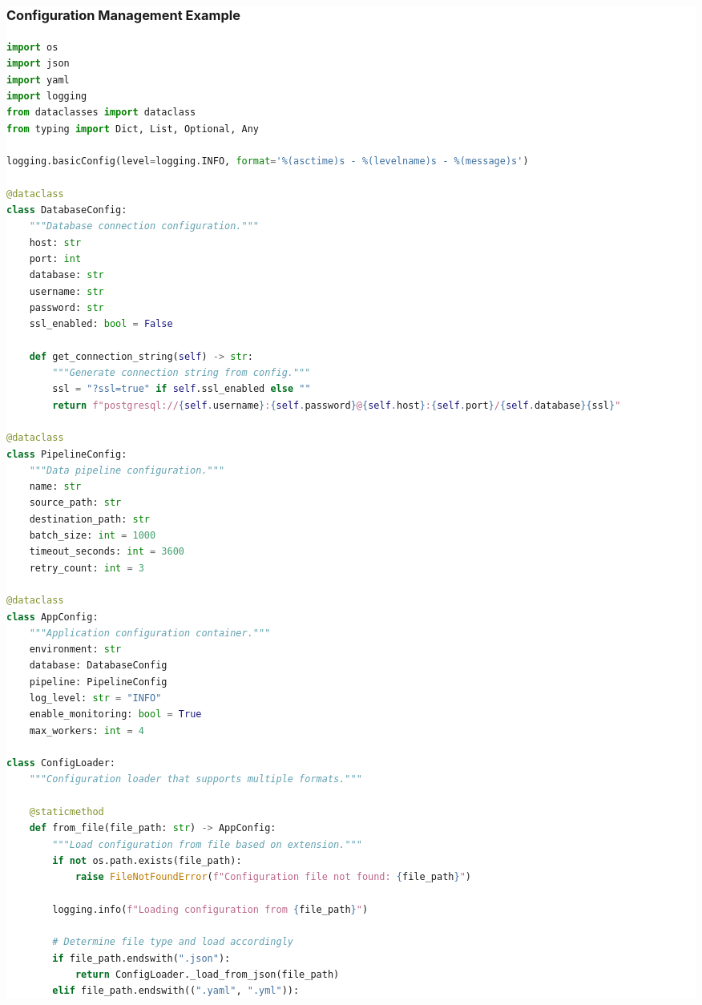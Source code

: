 ### Configuration Management Example

```python
import os
import json
import yaml
import logging
from dataclasses import dataclass
from typing import Dict, List, Optional, Any

logging.basicConfig(level=logging.INFO, format='%(asctime)s - %(levelname)s - %(message)s')

@dataclass
class DatabaseConfig:
    """Database connection configuration."""
    host: str
    port: int
    database: str
    username: str
    password: str
    ssl_enabled: bool = False
    
    def get_connection_string(self) -> str:
        """Generate connection string from config."""
        ssl = "?ssl=true" if self.ssl_enabled else ""
        return f"postgresql://{self.username}:{self.password}@{self.host}:{self.port}/{self.database}{ssl}"

@dataclass
class PipelineConfig:
    """Data pipeline configuration."""
    name: str
    source_path: str
    destination_path: str
    batch_size: int = 1000
    timeout_seconds: int = 3600
    retry_count: int = 3

@dataclass
class AppConfig:
    """Application configuration container."""
    environment: str
    database: DatabaseConfig
    pipeline: PipelineConfig
    log_level: str = "INFO"
    enable_monitoring: bool = True
    max_workers: int = 4

class ConfigLoader:
    """Configuration loader that supports multiple formats."""
    
    @staticmethod
    def from_file(file_path: str) -> AppConfig:
        """Load configuration from file based on extension."""
        if not os.path.exists(file_path):
            raise FileNotFoundError(f"Configuration file not found: {file_path}")
        
        logging.info(f"Loading configuration from {file_path}")
        
        # Determine file type and load accordingly
        if file_path.endswith(".json"):
            return ConfigLoader._load_from_json(file_path)
        elif file_path.endswith((".yaml", ".yml")):
```